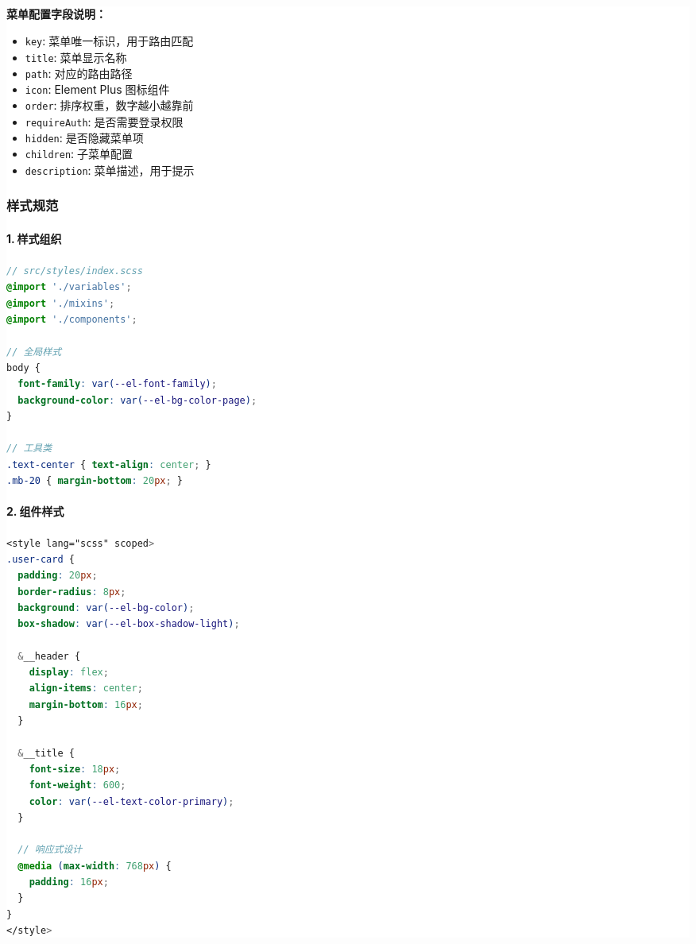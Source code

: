 **菜单配置字段说明：**
- `key`: 菜单唯一标识，用于路由匹配
- `title`: 菜单显示名称
- `path`: 对应的路由路径
- `icon`: Element Plus 图标组件
- `order`: 排序权重，数字越小越靠前
- `requireAuth`: 是否需要登录权限
- `hidden`: 是否隐藏菜单项
- `children`: 子菜单配置
- `description`: 菜单描述，用于提示

### 样式规范

#### 1. 样式组织

```scss
// src/styles/index.scss
@import './variables';
@import './mixins';
@import './components';

// 全局样式
body {
  font-family: var(--el-font-family);
  background-color: var(--el-bg-color-page);
}

// 工具类
.text-center { text-align: center; }
.mb-20 { margin-bottom: 20px; }
```

#### 2. 组件样式

```scss
<style lang="scss" scoped>
.user-card {
  padding: 20px;
  border-radius: 8px;
  background: var(--el-bg-color);
  box-shadow: var(--el-box-shadow-light);
  
  &__header {
    display: flex;
    align-items: center;
    margin-bottom: 16px;
  }
  
  &__title {
    font-size: 18px;
    font-weight: 600;
    color: var(--el-text-color-primary);
  }
  
  // 响应式设计
  @media (max-width: 768px) {
    padding: 16px;
  }
}
</style>
```
